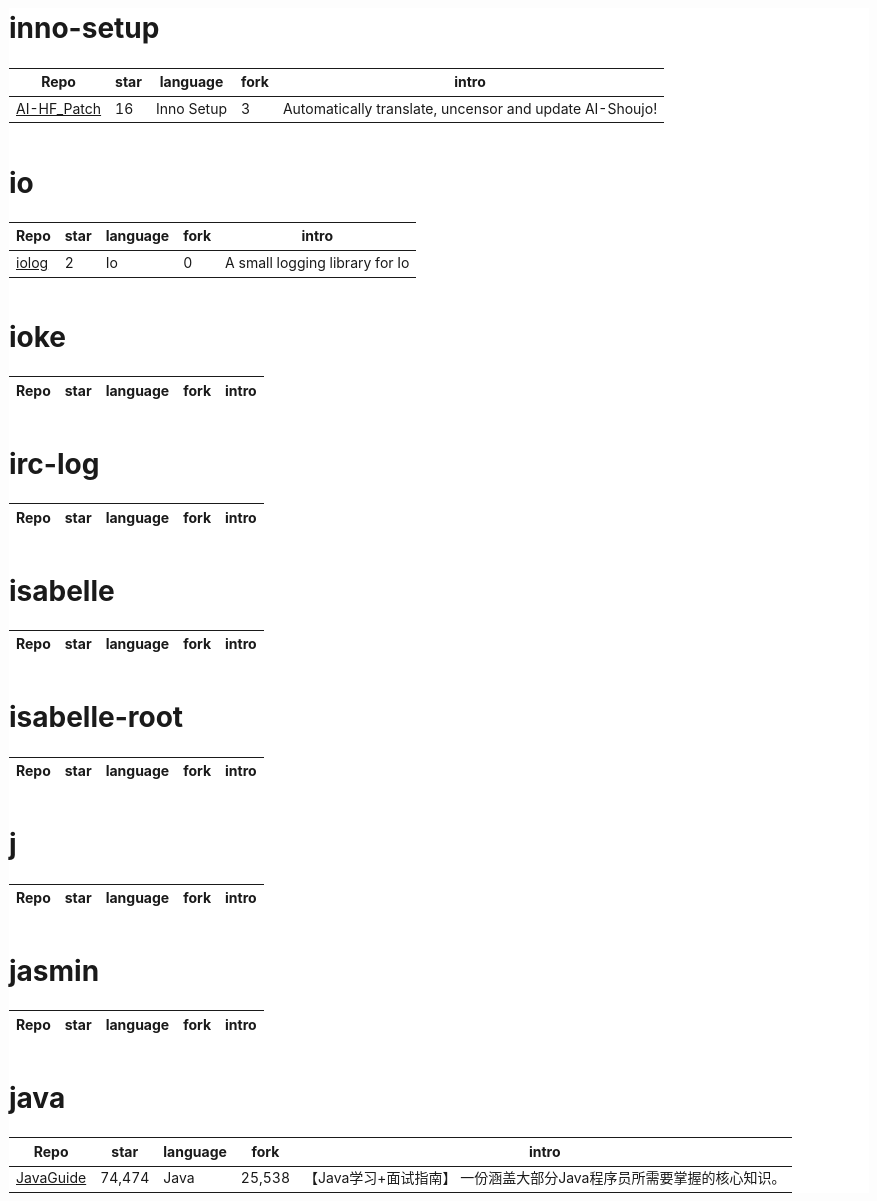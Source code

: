 
# inno-setup

Repo|star|language|fork|intro
-|-|-|-|-
[AI-HF_Patch](https://github.com/ManlyMarco/AI-HF_Patch)|16|Inno Setup|3|Automatically translate, uncensor and update AI-Shoujo!


# io

Repo|star|language|fork|intro
-|-|-|-|-
[iolog](https://github.com/seejohnrun/iolog)|2|Io|0|A small logging library for Io


# ioke

Repo|star|language|fork|intro
-|-|-|-|-



# irc-log

Repo|star|language|fork|intro
-|-|-|-|-



# isabelle

Repo|star|language|fork|intro
-|-|-|-|-



# isabelle-root

Repo|star|language|fork|intro
-|-|-|-|-



# j

Repo|star|language|fork|intro
-|-|-|-|-



# jasmin

Repo|star|language|fork|intro
-|-|-|-|-



# java

Repo|star|language|fork|intro
-|-|-|-|-
[JavaGuide](https://github.com/Snailclimb/JavaGuide)|74,474|Java|25,538|【Java学习+面试指南】 一份涵盖大部分Java程序员所需要掌握的核心知识。
